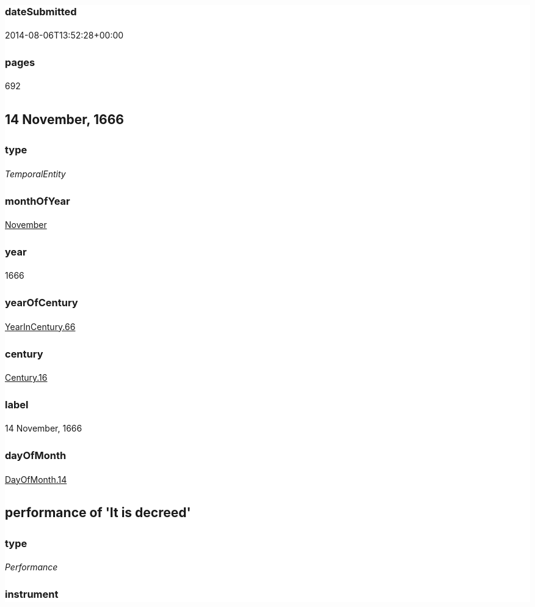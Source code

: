 ### dateSubmitted


2014-08-06T13:52:28+00:00

### pages


692

## 14 November, 1666

### type


*TemporalEntity*

### monthOfYear


[November](#November)

### year


1666

### yearOfCentury


[YearInCentury.66](#YearInCentury.66)

### century


[Century.16](#Century.16)

### label


14 November, 1666

### dayOfMonth


[DayOfMonth.14](#DayOfMonth.14)

## performance of 'It is decreed'

### type


*Performance*

### instrument
